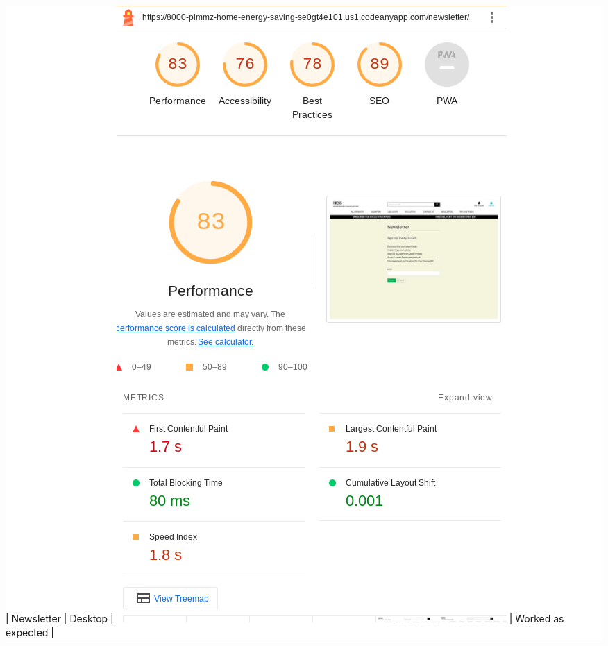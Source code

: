 | Newsletter | Desktop | ![screenshot](documentation/testing_images/lighthouse/newsdesk.png) | Worked as expected |
